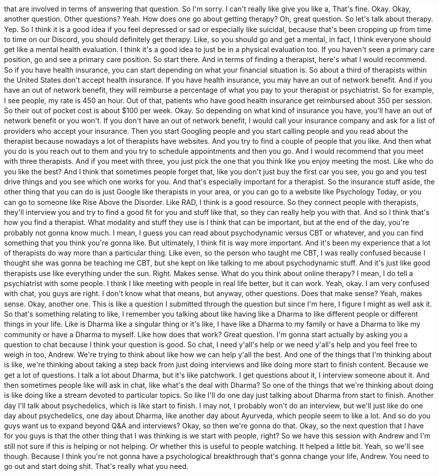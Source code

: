 that are involved in terms of answering that question. So I'm sorry. I can't really like give you like a, That's fine. Okay. Okay, another question. Other questions? Yeah. How does one go about getting therapy? Oh, great question. So let's talk about therapy. Yep. So I think it is a good idea if you feel depressed or sad or especially like suicidal, because that's been cropping up from time to time on our Discord, you should definitely get therapy. Like, so you should go and get a mental, in fact, I think everyone should get like a mental health evaluation. I think it's a good idea to just be in a physical evaluation too. If you haven't seen a primary care position, go and see a primary care position. So start there. And in terms of finding a therapist, here's what I would recommend. So if you have health insurance, you can start depending on what your financial situation is. So about a third of therapists within the United States don't accept health insurance. If you have health insurance, you may have an out of network benefit. And if you have an out of network benefit, they will reimburse a percentage of what you pay to your therapist or psychiatrist. So for example, I see people, my rate is 450 an hour. Out of that, patients who have good health insurance get reimbursed about 350 per session. So their out of pocket cost is about $100 per week. Okay. So depending on what kind of insurance you have, you'll have an out of network benefit or you won't. If you don't have an out of network benefit, I would call your insurance company and ask for a list of providers who accept your insurance. Then you start Googling people and you start calling people and you read about the therapist because nowadays a lot of therapists have websites. And you try to find a couple of people that you like. And then what you do is you reach out to them and you try to schedule appointments and then you go. And I would recommend that you meet with three therapists. And if you meet with three, you just pick the one that you think like you enjoy meeting the most. Like who do you like the best? And I think that sometimes people forget that, like you don't just buy the first car you see, you go and you test drive things and you see which one works for you. And that's especially important for a therapist. So the insurance stuff aside, the other thing that you can do is just Google like therapists in your area, or you can go to a website like Psychology Today, or you can go to someone like Rise Above the Disorder. Like RAD, I think is a good resource. So they connect people with therapists, they'll interview you and try to find a good fit for you and stuff like that, so they can really help you with that. And so I think that's how you find a therapist. What modality and stuff they use is I think that can be important, but at the end of the day, you're probably not gonna know much. I mean, I guess you can read about psychodynamic versus CBT or whatever, and you can find something that you think you're gonna like. But ultimately, I think fit is way more important. And it's been my experience that a lot of therapists do way more than a particular thing. Like even, so the person who taught me CBT, I was really confused because I thought she was gonna be teaching me CBT, but she kept on like talking to me about psychodynamic stuff. And it's just like good therapists use like everything under the sun. Right. Makes sense. What do you think about online therapy? I mean, I do tell a psychiatrist with some people. I think I like meeting with people in real life better, but it can work. Yeah, okay. I am very confused with chat, you guys are right. I don't know what that means, but anyway, other questions. Does that make sense? Yeah, makes sense. Okay, another one. This is like a question I submitted through the question but since I'm here, I figure I might as well ask it. So that's something relating to like, I remember you talking about like having like a Dharma to like different people or different things in your life. Like is Dharma like a singular thing or it's like, I have like a Dharma to my family or have a Dharma to like my community or have a Dharma to myself. Like how does that work? Great question. I'm gonna start actually by asking you a question to chat because I think your question is good. So chat, I need y'all's help or we need y'all's help and you feel free to weigh in too, Andrew. We're trying to think about like how we can help y'all the best. And one of the things that I'm thinking about is like, we're thinking about taking a step back from just doing interviews and like doing more start to finish content. Because we get a lot of questions. I talk a lot about Dharma, but it's like patchwork. I get questions about it, I interview someone about it. And then sometimes people like will ask in chat, like what's the deal with Dharma? So one of the things that we're thinking about doing is like doing like a stream devoted to particular topics. So like I'll do one day just talking about Dharma from start to finish. Another day I'll talk about psychedelics, which is like start to finish. I may not, I probably won't do an interview, but we'll just like do one day about psychedelics, one day about Dharma, like another day about Ayurveda, which people seem to like a lot. And so do you guys want us to expand beyond Q&A and interviews? Okay, so then we're gonna do that. Okay, so the next question that I have for you guys is that the other thing that I was thinking is we start with people, right? So we have this session with Andrew and I'm still not sure if this is helping or not helping. Or whether this is useful to people watching. It helped a little bit. Yeah, so we'll see though. Because I think you're not gonna have a psychological breakthrough that's gonna change your life, Andrew. You need to go out and start doing shit. That's really what you need.